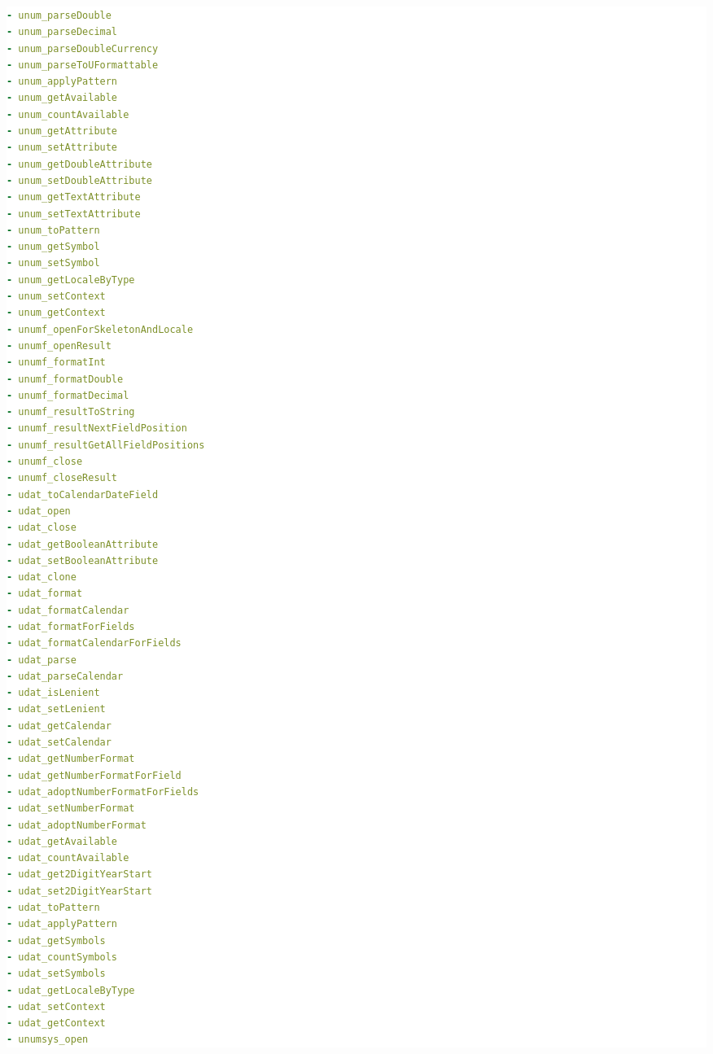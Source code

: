 ```yaml
- unum_parseDouble
- unum_parseDecimal
- unum_parseDoubleCurrency
- unum_parseToUFormattable
- unum_applyPattern
- unum_getAvailable
- unum_countAvailable
- unum_getAttribute
- unum_setAttribute
- unum_getDoubleAttribute
- unum_setDoubleAttribute
- unum_getTextAttribute
- unum_setTextAttribute
- unum_toPattern
- unum_getSymbol
- unum_setSymbol
- unum_getLocaleByType
- unum_setContext
- unum_getContext
- unumf_openForSkeletonAndLocale
- unumf_openResult
- unumf_formatInt
- unumf_formatDouble
- unumf_formatDecimal
- unumf_resultToString
- unumf_resultNextFieldPosition
- unumf_resultGetAllFieldPositions
- unumf_close
- unumf_closeResult
- udat_toCalendarDateField
- udat_open
- udat_close
- udat_getBooleanAttribute
- udat_setBooleanAttribute
- udat_clone
- udat_format
- udat_formatCalendar
- udat_formatForFields
- udat_formatCalendarForFields
- udat_parse
- udat_parseCalendar
- udat_isLenient
- udat_setLenient
- udat_getCalendar
- udat_setCalendar
- udat_getNumberFormat
- udat_getNumberFormatForField
- udat_adoptNumberFormatForFields
- udat_setNumberFormat
- udat_adoptNumberFormat
- udat_getAvailable
- udat_countAvailable
- udat_get2DigitYearStart
- udat_set2DigitYearStart
- udat_toPattern
- udat_applyPattern
- udat_getSymbols
- udat_countSymbols
- udat_setSymbols
- udat_getLocaleByType
- udat_setContext
- udat_getContext
- unumsys_open
```